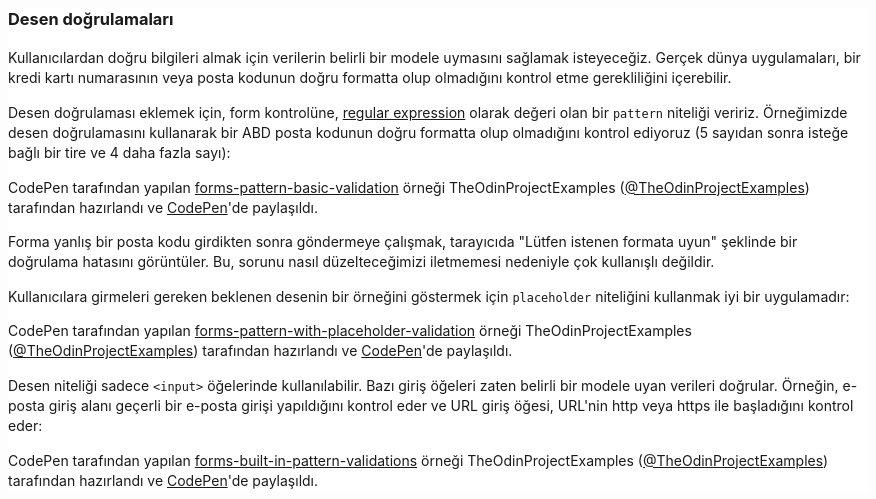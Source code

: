 ### Desen doğrulamaları

Kullanıcılardan doğru bilgileri almak için verilerin belirli bir modele uymasını sağlamak isteyeceğiz.
Gerçek dünya uygulamaları, bir kredi kartı numarasının veya posta kodunun doğru formatta olup olmadığını kontrol etme gerekliliğini içerebilir.

Desen doğrulaması eklemek için, form kontrolüne, [regular expression](https://developer.mozilla.org/en-US/docs/Web/JavaScript/Guide/Regular_Expressions) olarak değeri olan bir `pattern` niteliği veririz. Örneğimizde desen doğrulamasını kullanarak bir ABD posta kodunun doğru formatta olup olmadığını kontrol ediyoruz (5 sayıdan sonra isteğe bağlı bir tire ve 4 daha fazla sayı):

<p class="codepen" data-height="300" data-theme-id="dark" data-default-tab="html,result" data-slug-hash="YzrQqRK" data-preview="true" data-user="TheOdinProjectExamples" style={{"height":"300px","boxSizing":"border-box","display":"flex","alignItems":"center","justifyContent":"center","border":"2px solid","margin":"1em 0","padding":"1em"}}>
  <span>CodePen tarafından yapılan <a href="https://codepen.io/TheOdinProjectExamples/pen/YzrQqRK">forms-pattern-basic-validation</a> örneği TheOdinProjectExamples 
  (<a href="https://codepen.io/TheOdinProjectExamples">@TheOdinProjectExamples</a>) tarafından hazırlandı ve <a href="https://codepen.io">CodePen</a>'de paylaşıldı.</span>
</p>

<script async src="https://cpwebassets.codepen.io/assets/embed/ei.js"></script>

Forma yanlış bir posta kodu girdikten sonra göndermeye çalışmak, tarayıcıda "Lütfen istenen formata uyun" şeklinde bir doğrulama hatasını görüntüler. Bu, sorunu nasıl düzelteceğimizi iletmemesi nedeniyle çok kullanışlı değildir.

Kullanıcılara girmeleri gereken beklenen desenin bir örneğini göstermek için `placeholder` niteliğini kullanmak iyi bir uygulamadır:

<p class="codepen" data-height="300" data-theme-id="dark" data-default-tab="html,result" data-slug-hash="LYzLNXv" data-preview="true" data-user="TheOdinProjectExamples" style={{"height":"300px","boxSizing":"border-box","display":"flex","alignItems":"center","justifyContent":"center","border":"2px solid","margin":"1em 0","padding":"1em"}}>
  <span>CodePen tarafından yapılan <a href="https://codepen.io/TheOdinProjectExamples/pen/LYzLNXv">forms-pattern-with-placeholder-validation</a> 
  örneği TheOdinProjectExamples (<a href="https://codepen.io/TheOdinProjectExamples">@TheOdinProjectExamples</a>) tarafından hazırlandı ve <a href="https://codepen.io">
  CodePen</a>'de paylaşıldı.</span>
</p>
<script async src="https://cpwebassets.codepen.io/assets/embed/ei.js"></script>

Desen niteliği sadece `<input>` öğelerinde kullanılabilir. Bazı giriş öğeleri zaten belirli bir modele uyan verileri doğrular. Örneğin, e-posta giriş alanı geçerli bir e-posta girişi yapıldığını kontrol eder ve URL giriş öğesi, URL'nin http veya https ile başladığını kontrol eder:

<p class="codepen" data-height="300" data-theme-id="dark" data-default-tab="html,result" data-slug-hash="eYGRZbK" data-preview="true" data-user="TheOdinProjectExamples" style={{"height":"300px","boxSizing":"border-box","display":"flex","alignItems":"center","justifyContent":"center","border":"2px solid","margin":"1em 0","padding":"1em"}}>
  <span>CodePen tarafından yapılan <a href="https://codepen.io/TheOdinProjectExamples/pen/eYGRZbK">forms-built-in-pattern-validations</a> örneği TheOdinProjectExamples 
  (<a href="https://codepen.io/TheOdinProjectExamples">@TheOdinProjectExamples</a>) tarafından hazırlandı ve <a href="https://codepen.io">CodePen</a>'de paylaşıldı.</span>
</p>
<script async src="https://cpwebassets.codepen.io/assets/embed/ei.js"></script>
